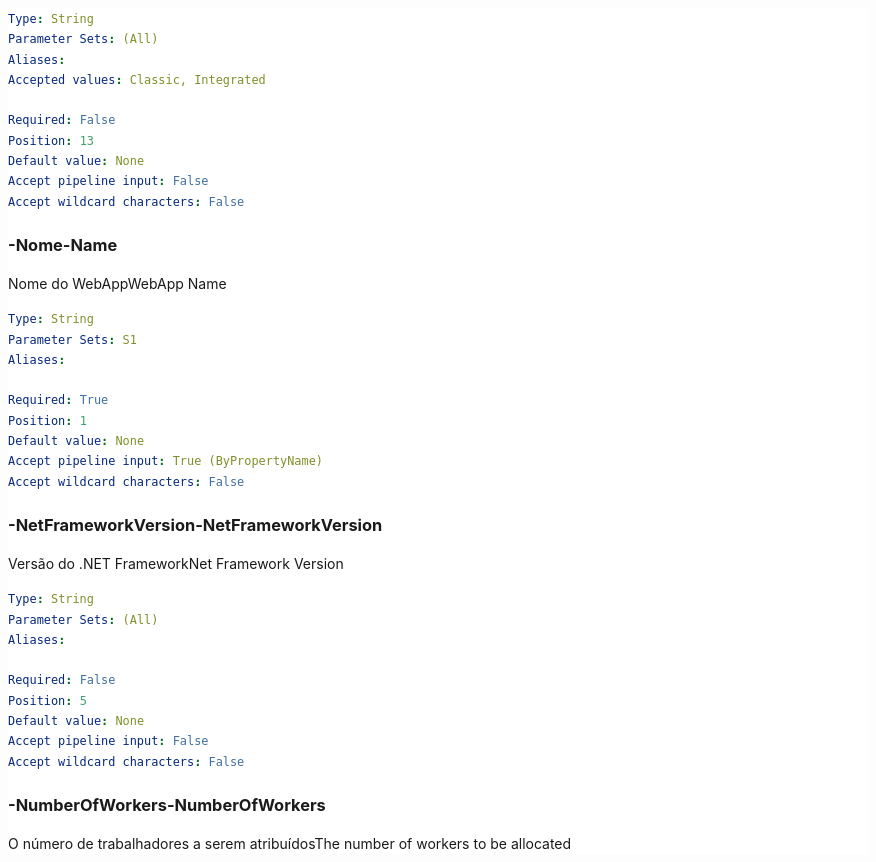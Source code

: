 ```yaml
Type: String
Parameter Sets: (All)
Aliases: 
Accepted values: Classic, Integrated

Required: False
Position: 13
Default value: None
Accept pipeline input: False
Accept wildcard characters: False
```

### <span data-ttu-id="d99a7-133">-Nome</span><span class="sxs-lookup"><span data-stu-id="d99a7-133">-Name</span></span>
<span data-ttu-id="d99a7-134">Nome do WebApp</span><span class="sxs-lookup"><span data-stu-id="d99a7-134">WebApp Name</span></span>

```yaml
Type: String
Parameter Sets: S1
Aliases: 

Required: True
Position: 1
Default value: None
Accept pipeline input: True (ByPropertyName)
Accept wildcard characters: False
```

### <span data-ttu-id="d99a7-135">-NetFrameworkVersion</span><span class="sxs-lookup"><span data-stu-id="d99a7-135">-NetFrameworkVersion</span></span>
<span data-ttu-id="d99a7-136">Versão do .NET Framework</span><span class="sxs-lookup"><span data-stu-id="d99a7-136">Net Framework Version</span></span>

```yaml
Type: String
Parameter Sets: (All)
Aliases: 

Required: False
Position: 5
Default value: None
Accept pipeline input: False
Accept wildcard characters: False
```

### <span data-ttu-id="d99a7-137">-NumberOfWorkers</span><span class="sxs-lookup"><span data-stu-id="d99a7-137">-NumberOfWorkers</span></span>
<span data-ttu-id="d99a7-138">O número de trabalhadores a serem atribuídos</span><span class="sxs-lookup"><span data-stu-id="d99a7-138">The number of workers to be allocated</span></span>
